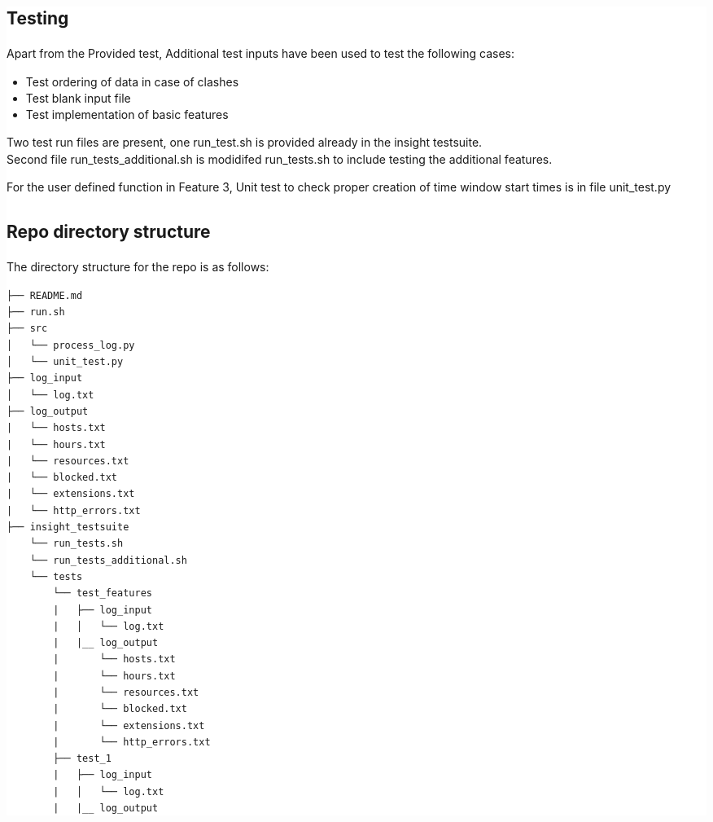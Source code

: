 
## Testing

Apart from the Provided test, Additional test inputs have been used to test the following cases:
* Test ordering of data in case of clashes
* Test blank input file
* Test implementation of basic features

Two test run files are present, one run_test.sh is provided already in the insight testsuite.  
Second file run_tests_additional.sh is modidifed run_tests.sh to include testing the additional features.  

For the user defined function in Feature 3, Unit test to check proper creation of time window start times is in file unit_test.py

## Repo directory structure

The directory structure for the repo is as follows:

    ├── README.md 
    ├── run.sh
    ├── src
    │   └── process_log.py
    │   └── unit_test.py
    ├── log_input
    │   └── log.txt
    ├── log_output
    |   └── hosts.txt
    |   └── hours.txt
    |   └── resources.txt
    |   └── blocked.txt
    |   └── extensions.txt
    |   └── http_errors.txt	
    ├── insight_testsuite
        └── run_tests.sh
        └── run_tests_additional.sh		
        └── tests
            └── test_features
            |   ├── log_input
            |   │   └── log.txt
            |   |__ log_output
            |       └── hosts.txt
            |       └── hours.txt
            |       └── resources.txt
            |       └── blocked.txt
            |       └── extensions.txt
            |       └── http_errors.txt
            ├── test_1
            |   ├── log_input
            |   │   └── log.txt
            |   |__ log_output